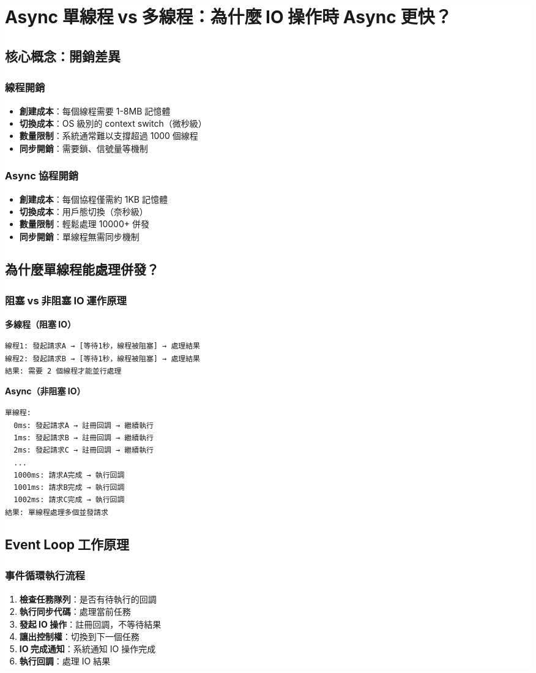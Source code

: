 # Async 單線程 vs 多線程：為什麼 IO 操作時 Async 更快？

## 核心概念：開銷差異

### 線程開銷
- **創建成本**：每個線程需要 1-8MB 記憶體
- **切換成本**：OS 級別的 context switch（微秒級）
- **數量限制**：系統通常難以支撐超過 1000 個線程
- **同步開銷**：需要鎖、信號量等機制

### Async 協程開銷
- **創建成本**：每個協程僅需約 1KB 記憶體
- **切換成本**：用戶態切換（奈秒級）
- **數量限制**：輕鬆處理 10000+ 併發
- **同步開銷**：單線程無需同步機制

## 為什麼單線程能處理併發？

### 阻塞 vs 非阻塞 IO 運作原理

**多線程（阻塞 IO）**
```
線程1: 發起請求A → [等待1秒，線程被阻塞] → 處理結果
線程2: 發起請求B → [等待1秒，線程被阻塞] → 處理結果
結果: 需要 2 個線程才能並行處理
```

**Async（非阻塞 IO）**
```
單線程: 
  0ms: 發起請求A → 註冊回調 → 繼續執行
  1ms: 發起請求B → 註冊回調 → 繼續執行
  2ms: 發起請求C → 註冊回調 → 繼續執行
  ...
  1000ms: 請求A完成 → 執行回調
  1001ms: 請求B完成 → 執行回調
  1002ms: 請求C完成 → 執行回調
結果: 單線程處理多個並發請求
```

## Event Loop 工作原理

### 事件循環執行流程

1. **檢查任務隊列**：是否有待執行的回調
2. **執行同步代碼**：處理當前任務
3. **發起 IO 操作**：註冊回調，不等待結果
4. **讓出控制權**：切換到下一個任務
5. **IO 完成通知**：系統通知 IO 操作完成
6. **執行回調**：處理 IO 結果
